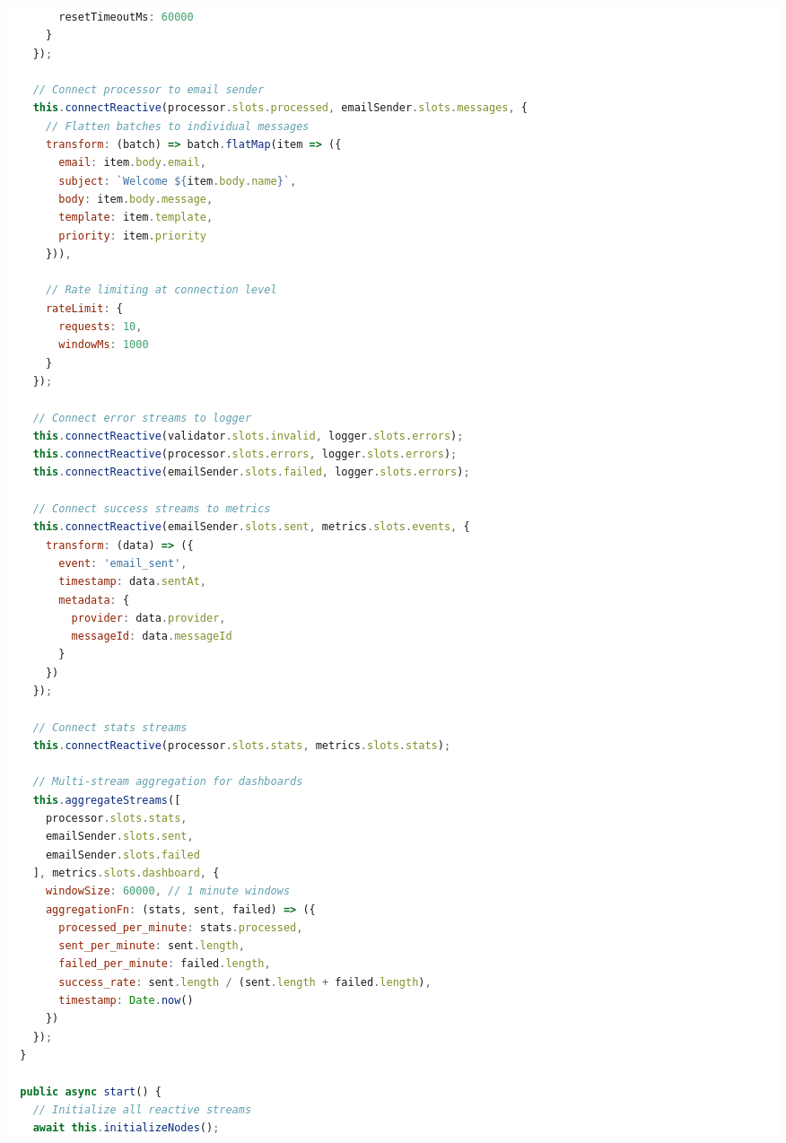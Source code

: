 ```javascript
        resetTimeoutMs: 60000
      }
    });

    // Connect processor to email sender
    this.connectReactive(processor.slots.processed, emailSender.slots.messages, {
      // Flatten batches to individual messages
      transform: (batch) => batch.flatMap(item => ({
        email: item.body.email,
        subject: `Welcome ${item.body.name}`,
        body: item.body.message,
        template: item.template,
        priority: item.priority
      })),

      // Rate limiting at connection level
      rateLimit: {
        requests: 10,
        windowMs: 1000
      }
    });

    // Connect error streams to logger
    this.connectReactive(validator.slots.invalid, logger.slots.errors);
    this.connectReactive(processor.slots.errors, logger.slots.errors);
    this.connectReactive(emailSender.slots.failed, logger.slots.errors);

    // Connect success streams to metrics
    this.connectReactive(emailSender.slots.sent, metrics.slots.events, {
      transform: (data) => ({
        event: 'email_sent',
        timestamp: data.sentAt,
        metadata: {
          provider: data.provider,
          messageId: data.messageId
        }
      })
    });

    // Connect stats streams
    this.connectReactive(processor.slots.stats, metrics.slots.stats);

    // Multi-stream aggregation for dashboards
    this.aggregateStreams([
      processor.slots.stats,
      emailSender.slots.sent,
      emailSender.slots.failed
    ], metrics.slots.dashboard, {
      windowSize: 60000, // 1 minute windows
      aggregationFn: (stats, sent, failed) => ({
        processed_per_minute: stats.processed,
        sent_per_minute: sent.length,
        failed_per_minute: failed.length,
        success_rate: sent.length / (sent.length + failed.length),
        timestamp: Date.now()
      })
    });
  }

  public async start() {
    // Initialize all reactive streams
    await this.initializeNodes();

```